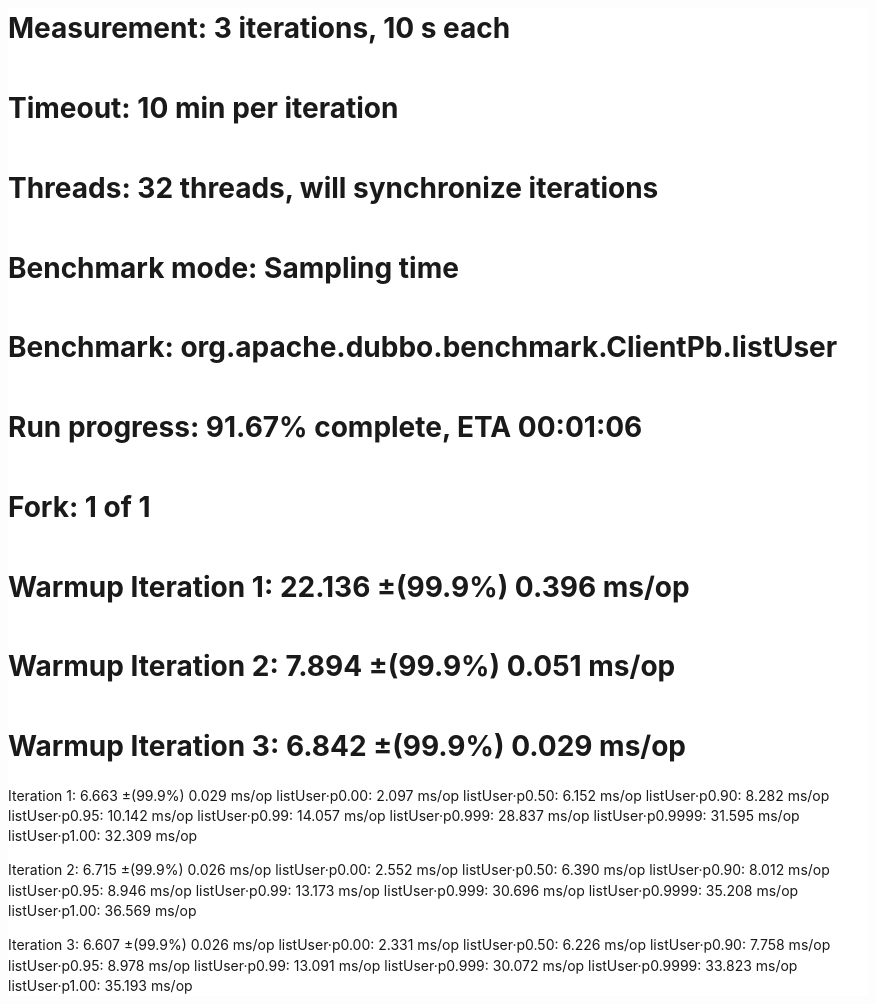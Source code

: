 # Measurement: 3 iterations, 10 s each
# Timeout: 10 min per iteration
# Threads: 32 threads, will synchronize iterations
# Benchmark mode: Sampling time
# Benchmark: org.apache.dubbo.benchmark.ClientPb.listUser

# Run progress: 91.67% complete, ETA 00:01:06
# Fork: 1 of 1
# Warmup Iteration   1: 22.136 ±(99.9%) 0.396 ms/op
# Warmup Iteration   2: 7.894 ±(99.9%) 0.051 ms/op
# Warmup Iteration   3: 6.842 ±(99.9%) 0.029 ms/op
Iteration   1: 6.663 ±(99.9%) 0.029 ms/op
                 listUser·p0.00:   2.097 ms/op
                 listUser·p0.50:   6.152 ms/op
                 listUser·p0.90:   8.282 ms/op
                 listUser·p0.95:   10.142 ms/op
                 listUser·p0.99:   14.057 ms/op
                 listUser·p0.999:  28.837 ms/op
                 listUser·p0.9999: 31.595 ms/op
                 listUser·p1.00:   32.309 ms/op

Iteration   2: 6.715 ±(99.9%) 0.026 ms/op
                 listUser·p0.00:   2.552 ms/op
                 listUser·p0.50:   6.390 ms/op
                 listUser·p0.90:   8.012 ms/op
                 listUser·p0.95:   8.946 ms/op
                 listUser·p0.99:   13.173 ms/op
                 listUser·p0.999:  30.696 ms/op
                 listUser·p0.9999: 35.208 ms/op
                 listUser·p1.00:   36.569 ms/op

Iteration   3: 6.607 ±(99.9%) 0.026 ms/op
                 listUser·p0.00:   2.331 ms/op
                 listUser·p0.50:   6.226 ms/op
                 listUser·p0.90:   7.758 ms/op
                 listUser·p0.95:   8.978 ms/op
                 listUser·p0.99:   13.091 ms/op
                 listUser·p0.999:  30.072 ms/op
                 listUser·p0.9999: 33.823 ms/op
                 listUser·p1.00:   35.193 ms/op
